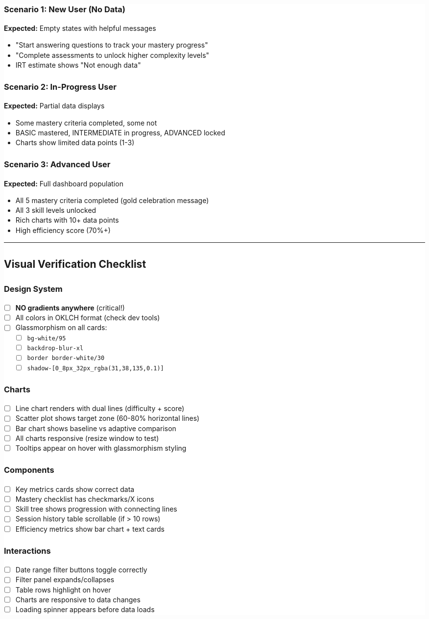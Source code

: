 ### Scenario 1: New User (No Data)
**Expected:** Empty states with helpful messages
- "Start answering questions to track your mastery progress"
- "Complete assessments to unlock higher complexity levels"
- IRT estimate shows "Not enough data"

### Scenario 2: In-Progress User
**Expected:** Partial data displays
- Some mastery criteria completed, some not
- BASIC mastered, INTERMEDIATE in progress, ADVANCED locked
- Charts show limited data points (1-3)

### Scenario 3: Advanced User
**Expected:** Full dashboard population
- All 5 mastery criteria completed (gold celebration message)
- All 3 skill levels unlocked
- Rich charts with 10+ data points
- High efficiency score (70%+)

---

## Visual Verification Checklist

### Design System
- [ ] **NO gradients anywhere** (critical!)
- [ ] All colors in OKLCH format (check dev tools)
- [ ] Glassmorphism on all cards:
  - [ ] `bg-white/95`
  - [ ] `backdrop-blur-xl`
  - [ ] `border border-white/30`
  - [ ] `shadow-[0_8px_32px_rgba(31,38,135,0.1)]`

### Charts
- [ ] Line chart renders with dual lines (difficulty + score)
- [ ] Scatter plot shows target zone (60-80% horizontal lines)
- [ ] Bar chart shows baseline vs adaptive comparison
- [ ] All charts responsive (resize window to test)
- [ ] Tooltips appear on hover with glassmorphism styling

### Components
- [ ] Key metrics cards show correct data
- [ ] Mastery checklist has checkmarks/X icons
- [ ] Skill tree shows progression with connecting lines
- [ ] Session history table scrollable (if > 10 rows)
- [ ] Efficiency metrics show bar chart + text cards

### Interactions
- [ ] Date range filter buttons toggle correctly
- [ ] Filter panel expands/collapses
- [ ] Table rows highlight on hover
- [ ] Charts are responsive to data changes
- [ ] Loading spinner appears before data loads
